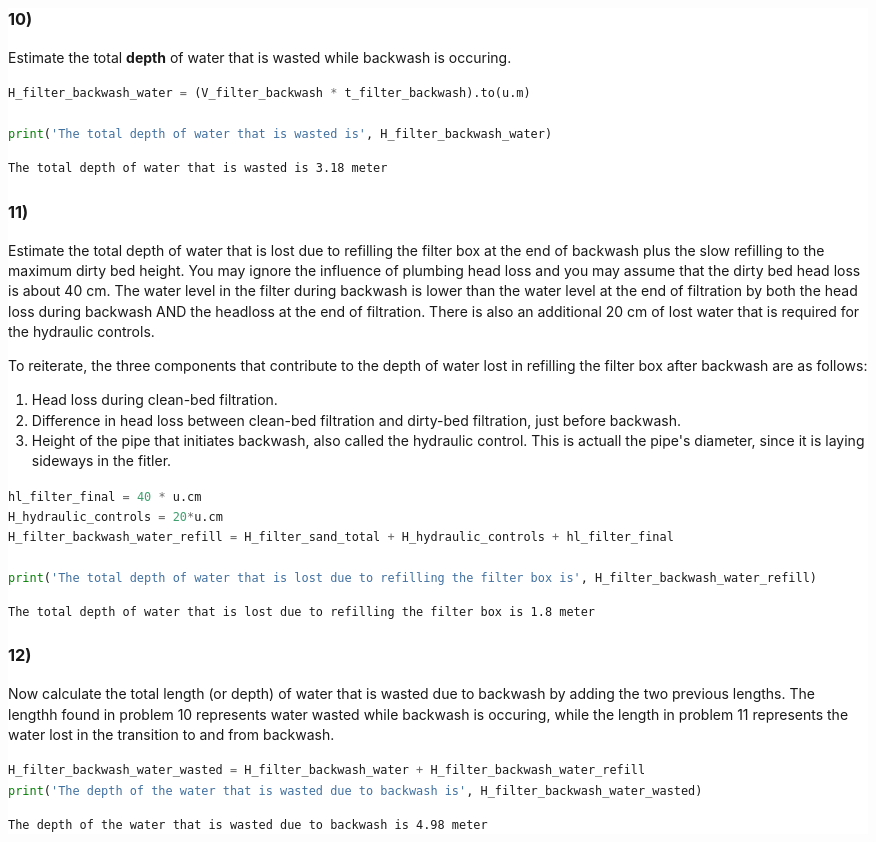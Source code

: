 
### 10)
Estimate the total **depth** of water that is wasted while backwash is occuring.


```python
H_filter_backwash_water = (V_filter_backwash * t_filter_backwash).to(u.m)

print('The total depth of water that is wasted is', H_filter_backwash_water)
```

    The total depth of water that is wasted is 3.18 meter
    

### 11)
Estimate the total depth of water that is lost due to refilling the filter box at the end of backwash plus the slow refilling to the maximum dirty bed height. You may ignore the influence of plumbing head loss and you may assume that the dirty bed head loss is about 40 cm. The water level in the filter during backwash is lower than the water level at the end of filtration by both the head loss during backwash AND the headloss at the end of filtration. There is also an additional 20 cm of lost water that is required for the hydraulic controls.

To reiterate, the three components that contribute to the depth of water lost in refilling the filter box after backwash are as follows:

1. Head loss during clean-bed filtration.
1. Difference in head loss between clean-bed filtration and dirty-bed filtration, just before backwash.
1. Height of the pipe that initiates backwash, also called the hydraulic control. This is actuall the pipe's diameter, since it is laying sideways in the fitler.


```python
hl_filter_final = 40 * u.cm
H_hydraulic_controls = 20*u.cm
H_filter_backwash_water_refill = H_filter_sand_total + H_hydraulic_controls + hl_filter_final

print('The total depth of water that is lost due to refilling the filter box is', H_filter_backwash_water_refill)
```

    The total depth of water that is lost due to refilling the filter box is 1.8 meter
    

### 12)
Now calculate the total length (or depth) of water that is wasted due to backwash by adding the two previous lengths. The lengthh found in problem 10 represents water wasted while backwash is occuring, while the length in problem 11 represents the water lost in the transition to and from backwash.


```python
H_filter_backwash_water_wasted = H_filter_backwash_water + H_filter_backwash_water_refill
print('The depth of the water that is wasted due to backwash is', H_filter_backwash_water_wasted)
```

    The depth of the water that is wasted due to backwash is 4.98 meter
    
